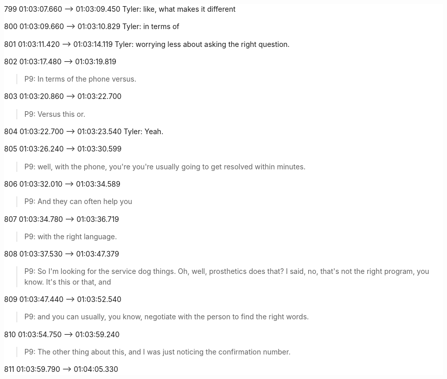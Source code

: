 799
01:03:07.660 --> 01:03:09.450
Tyler: like, what makes it different

800
01:03:09.660 --> 01:03:10.829
Tyler: in terms of

801
01:03:11.420 --> 01:03:14.119
Tyler: worrying less about asking the right question.

802
01:03:17.480 --> 01:03:19.819
> P9: In terms of the phone versus.

803
01:03:20.860 --> 01:03:22.700
> P9: Versus this or.

804
01:03:22.700 --> 01:03:23.540
Tyler: Yeah.

805
01:03:26.240 --> 01:03:30.599
> P9: well, with the phone, you're you're usually going to get resolved within minutes.

806
01:03:32.010 --> 01:03:34.589
> P9: And they can often help you

807
01:03:34.780 --> 01:03:36.719
> P9: with the right language.

808
01:03:37.530 --> 01:03:47.379
> P9: So I'm looking for the service dog things. Oh, well, prosthetics does that? I said, no, that's not the right program, you know. It's this or that, and

809
01:03:47.440 --> 01:03:52.540
> P9: and you can usually, you know, negotiate with the person to find the right words.

810
01:03:54.750 --> 01:03:59.240
> P9: The other thing about this, and I was just noticing the confirmation number.

811
01:03:59.790 --> 01:04:05.330
